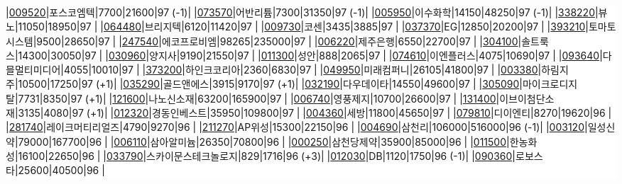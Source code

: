|[009520](https://finance.daum.net/quotes/A009520)|포스코엠텍|7700|21600|97 (-1)|
|[073570](https://finance.daum.net/quotes/A073570)|어반리튬|7300|31350|97 (-1)|
|[005950](https://finance.daum.net/quotes/A005950)|이수화학|14150|48250|97 (-1)|
|[338220](https://finance.daum.net/quotes/A338220)|뷰노|11050|18950|97 |
|[064480](https://finance.daum.net/quotes/A064480)|브리지텍|6120|11420|97 |
|[009730](https://finance.daum.net/quotes/A009730)|코센|3435|3885|97 |
|[037370](https://finance.daum.net/quotes/A037370)|EG|12850|20200|97 |
|[393210](https://finance.daum.net/quotes/A393210)|토마토시스템|9500|28650|97 |
|[247540](https://finance.daum.net/quotes/A247540)|에코프로비엠|98265|235000|97 |
|[006220](https://finance.daum.net/quotes/A006220)|제주은행|6550|22700|97 |
|[304100](https://finance.daum.net/quotes/A304100)|솔트룩스|14300|30050|97 |
|[030960](https://finance.daum.net/quotes/A030960)|양지사|9190|21550|97 |
|[011300](https://finance.daum.net/quotes/A011300)|성안|888|2065|97 |
|[074610](https://finance.daum.net/quotes/A074610)|이엔플러스|4075|10690|97 |
|[093640](https://finance.daum.net/quotes/A093640)|다믈멀티미디어|4055|10010|97 |
|[373200](https://finance.daum.net/quotes/A373200)|하인크코리아|2360|6830|97 |
|[049950](https://finance.daum.net/quotes/A049950)|미래컴퍼니|26105|41800|97 |
|[003380](https://finance.daum.net/quotes/A003380)|하림지주|10500|17250|97 (+1)|
|[035290](https://finance.daum.net/quotes/A035290)|골드앤에스|3915|9170|97 (+1)|
|[032190](https://finance.daum.net/quotes/A032190)|다우데이타|14550|49600|97 |
|[305090](https://finance.daum.net/quotes/A305090)|마이크로디지탈|7731|8350|97 (+1)|
|[121600](https://finance.daum.net/quotes/A121600)|나노신소재|63200|165900|97 |
|[006740](https://finance.daum.net/quotes/A006740)|영풍제지|10700|26600|97 |
|[131400](https://finance.daum.net/quotes/A131400)|이브이첨단소재|3135|4080|97 (+1)|
|[012320](https://finance.daum.net/quotes/A012320)|경동인베스트|35950|109800|97 |
|[004360](https://finance.daum.net/quotes/A004360)|세방|11800|45650|97 |
|[079810](https://finance.daum.net/quotes/A079810)|디이엔티|8270|19620|96 |
|[281740](https://finance.daum.net/quotes/A281740)|레이크머티리얼즈|4790|9270|96 |
|[211270](https://finance.daum.net/quotes/A211270)|AP위성|15300|22150|96 |
|[004690](https://finance.daum.net/quotes/A004690)|삼천리|106000|516000|96 (-1)|
|[003120](https://finance.daum.net/quotes/A003120)|일성신약|79000|167700|96 |
|[006110](https://finance.daum.net/quotes/A006110)|삼아알미늄|26350|70800|96 |
|[000250](https://finance.daum.net/quotes/A000250)|삼천당제약|35900|85000|96 |
|[011500](https://finance.daum.net/quotes/A011500)|한농화성|16100|22650|96 |
|[033790](https://finance.daum.net/quotes/A033790)|스카이문스테크놀로지|829|1716|96 (+3)|
|[012030](https://finance.daum.net/quotes/A012030)|DB|1120|1750|96 (-1)|
|[090360](https://finance.daum.net/quotes/A090360)|로보스타|25600|40500|96 |